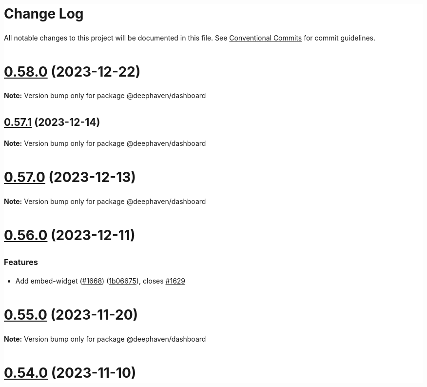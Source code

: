 # Change Log

All notable changes to this project will be documented in this file.
See [Conventional Commits](https://conventionalcommits.org) for commit guidelines.

# [0.58.0](https://github.com/deephaven/web-client-ui/compare/v0.57.1...v0.58.0) (2023-12-22)

**Note:** Version bump only for package @deephaven/dashboard





## [0.57.1](https://github.com/deephaven/web-client-ui/compare/v0.57.0...v0.57.1) (2023-12-14)

**Note:** Version bump only for package @deephaven/dashboard





# [0.57.0](https://github.com/deephaven/web-client-ui/compare/v0.56.0...v0.57.0) (2023-12-13)

**Note:** Version bump only for package @deephaven/dashboard





# [0.56.0](https://github.com/deephaven/web-client-ui/compare/v0.55.0...v0.56.0) (2023-12-11)


### Features

* Add embed-widget ([#1668](https://github.com/deephaven/web-client-ui/issues/1668)) ([1b06675](https://github.com/deephaven/web-client-ui/commit/1b06675e54b3dd4802078f9904408b691619611f)), closes [#1629](https://github.com/deephaven/web-client-ui/issues/1629)





# [0.55.0](https://github.com/deephaven/web-client-ui/compare/v0.54.0...v0.55.0) (2023-11-20)

**Note:** Version bump only for package @deephaven/dashboard





# [0.54.0](https://github.com/deephaven/web-client-ui/compare/v0.53.0...v0.54.0) (2023-11-10)
